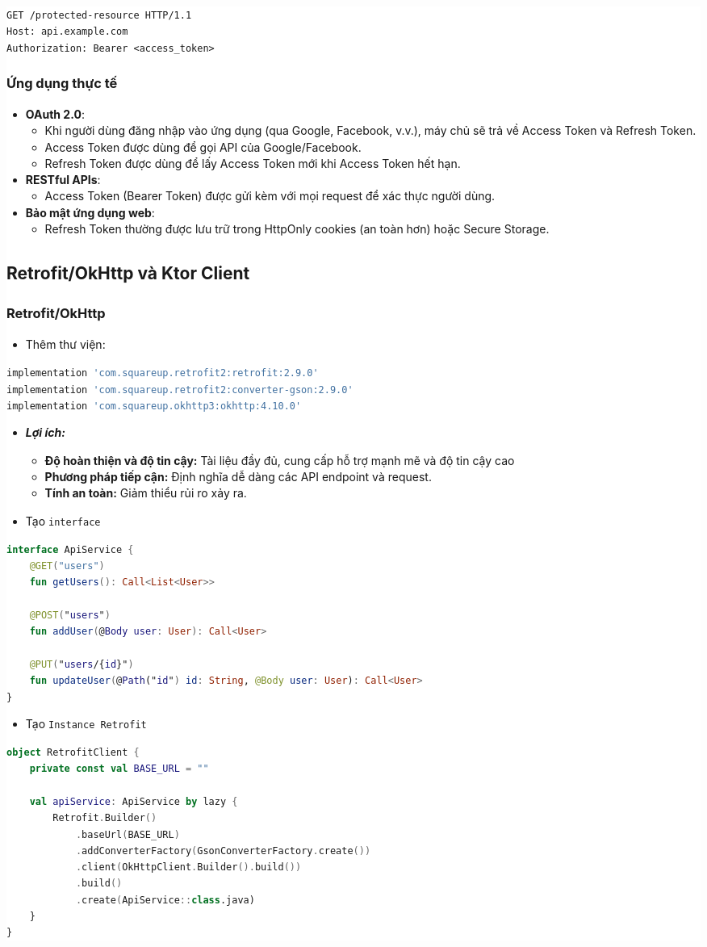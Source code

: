 ```http
GET /protected-resource HTTP/1.1
Host: api.example.com
Authorization: Bearer <access_token>
```

### Ứng dụng thực tế
- **OAuth 2.0**:
  - Khi người dùng đăng nhập vào ứng dụng (qua Google, Facebook, v.v.), máy chủ sẽ trả về Access Token và Refresh Token.
  - Access Token được dùng để gọi API của Google/Facebook.
  - Refresh Token được dùng để lấy Access Token mới khi Access Token hết hạn.
- **RESTful APIs**:
  - Access Token (Bearer Token) được gửi kèm với mọi request để xác thực người dùng.
- **Bảo mật ứng dụng web**:
  - Refresh Token thường được lưu trữ trong HttpOnly cookies (an toàn hơn) hoặc Secure Storage.

## Retrofit/OkHttp và Ktor Client
### Retrofit/OkHttp
- Thêm thư viện:
```gradle
implementation 'com.squareup.retrofit2:retrofit:2.9.0'
implementation 'com.squareup.retrofit2:converter-gson:2.9.0'
implementation 'com.squareup.okhttp3:okhttp:4.10.0'
```
- ***Lợi ích:***
  - **Độ hoàn thiện và độ tin cậy:** Tài liệu đầy đủ, cung cấp hỗ trợ mạnh mẽ và độ tin cậy cao
  - **Phương pháp tiếp cận:** Định nghĩa dễ dàng các API endpoint và request.
  - **Tính an toàn:** Giảm thiểu rủi ro xảy ra.

- Tạo `interface`

```kotlin
interface ApiService {
    @GET("users")
    fun getUsers(): Call<List<User>>

    @POST("users")
    fun addUser(@Body user: User): Call<User>

    @PUT("users/{id}")
    fun updateUser(@Path("id") id: String, @Body user: User): Call<User>
}
```
- Tạo `Instance Retrofit`

```kotlin
object RetrofitClient {
    private const val BASE_URL = ""

    val apiService: ApiService by lazy {
        Retrofit.Builder()
            .baseUrl(BASE_URL)
            .addConverterFactory(GsonConverterFactory.create())
            .client(OkHttpClient.Builder().build())
            .build()
            .create(ApiService::class.java)
    }
}
``` 
